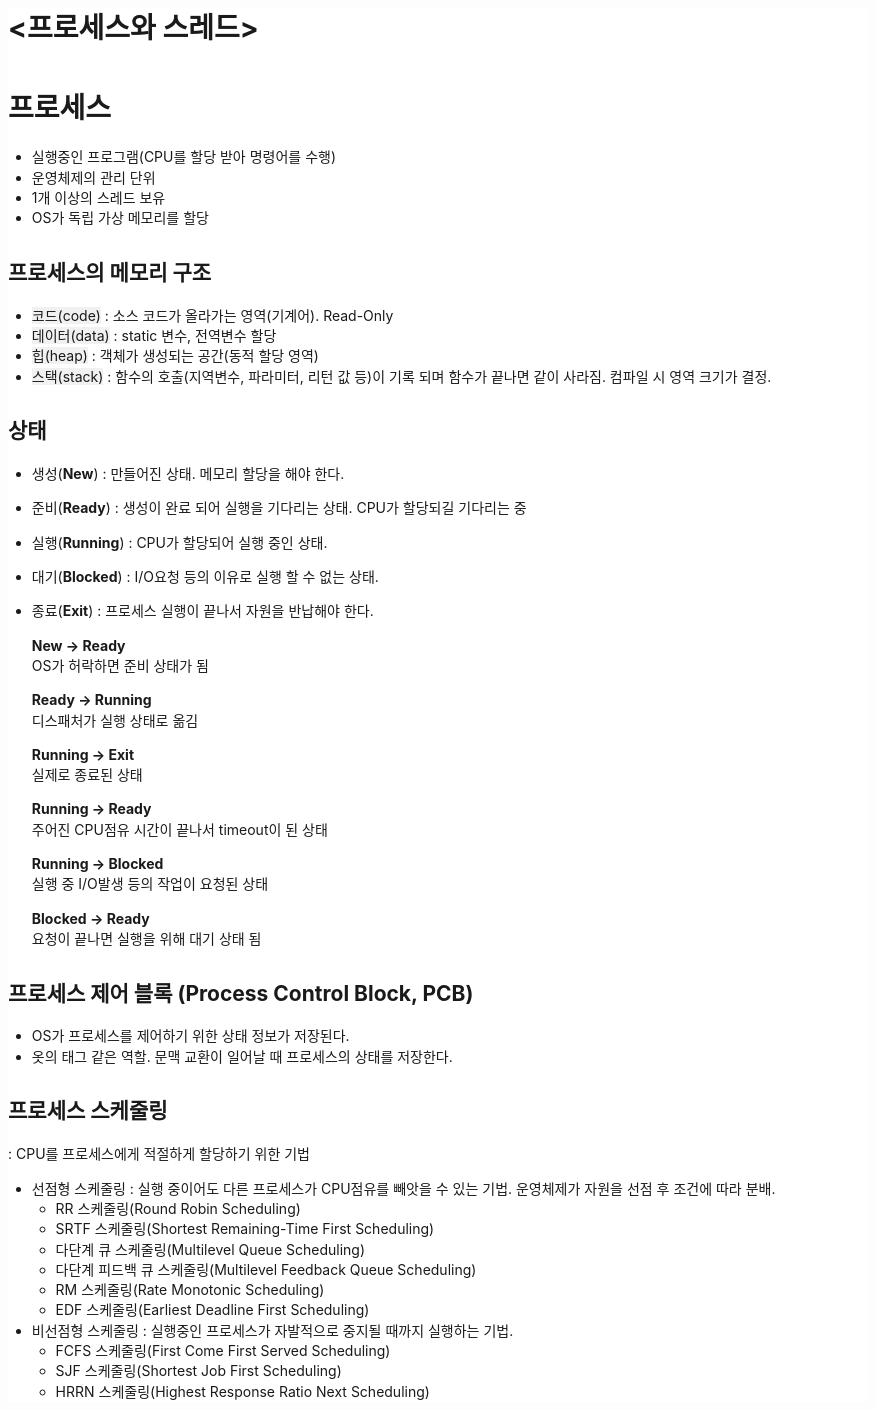 # <프로세스와 스레드>
# 프로세스
- 실행중인 프로그램(CPU를 할당 받아 명령어를 수행)
- 운영체제의 관리 단위
- 1개 이상의 스레드 보유
- OS가 독립 가상 메모리를 할당

## 프로세스의 메모리 구조
- <span style="background:rgba(140, 140, 140, 0.12)">코드(code)</span> : 소스 코드가 올라가는 영역(기계어). Read-Only
- <span style="background:rgba(140, 140, 140, 0.12)">데이터(data)</span> : static 변수, 전역변수 할당
- <span style="background:rgba(140, 140, 140, 0.12)">힙(heap)</span> : 객체가 생성되는 공간(동적 할당 영역)
- <span style="background:rgba(140, 140, 140, 0.12)">스택(stack)</span> : 함수의 호출(지역변수, 파라미터, 리턴 값 등)이 기록 되며 함수가 끝나면 같이 사라짐. 컴파일 시 영역 크기가 결정. 

## 상태
- 생성(**New**) : 만들어진 상태. 메모리 할당을 해야 한다.
- 준비(**Ready**) : 생성이 완료 되어 실행을 기다리는 상태. CPU가 할당되길 기다리는 중
- 실행(**Running**) : CPU가 할당되어 실행 중인 상태.
- 대기(**Blocked**) : I/O요청 등의 이유로 실행 할 수 없는 상태.
- 종료(**Exit**) : 프로세스 실행이 끝나서 자원을 반납해야 한다.
	
	**New → Ready**  	
	OS가 허락하면 준비 상태가 됨  
	
	**Ready → Running**  	 
	디스패처가 실행 상태로 옮김   

	**Running → Exit**  	
	실제로 종료된 상태  

	**Running → Ready**   	
	주어진 CPU점유 시간이 끝나서 timeout이 된 상태  

	**Running → Blocked**  	
	실행 중 I/O발생 등의 작업이 요청된 상태  

	**Blocked → Ready**  	
	요청이 끝나면 실행을 위해 대기 상태 됨  

## 프로세스 제어 블록 (Process Control Block, PCB)
- OS가 프로세스를 제어하기 위한 상태 정보가 저장된다.
- 옷의 태그 같은 역할. 문맥 교환이 일어날 때 프로세스의 상태를 저장한다.

## 프로세스 스케줄링
: CPU를 프로세스에게 적절하게 할당하기 위한 기법

- 선점형 스케줄링 : 실행 중이어도 다른 프로세스가 CPU점유를 빼앗을 수 있는 기법. 운영체제가 자원을 선점 후 조건에 따라 분배.
	- RR 스케줄링(Round Robin Scheduling)
	- SRTF 스케줄링(Shortest Remaining-Time First Scheduling)
	- 다단계 큐 스케줄링(Multilevel Queue Scheduling)
	- 다단계 피드백 큐 스케줄링(Multilevel Feedback Queue Scheduling)
	- RM 스케줄링(Rate Monotonic Scheduling)
	- EDF 스케줄링(Earliest Deadline First Scheduling)
- 비선점형 스케줄링 : 실행중인 프로세스가 자발적으로 중지될 때까지 실행하는 기법.
	- FCFS 스케줄링(First Come First Served Scheduling)
	- SJF 스케줄링(Shortest Job First Scheduling)
	- HRRN 스케줄링(Highest Response Ratio Next Scheduling)

